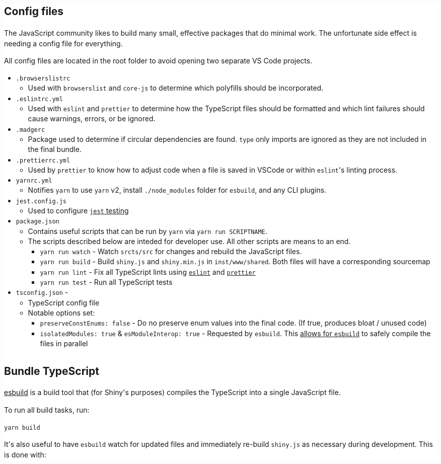 ## Config files

The JavaScript community likes to build many small, effective packages that do minimal work. The unfortunate side effect is needing a config file for everything.

All config files are located in the root folder to avoid opening two separate VS Code projects.

* `.browserslistrc`
  * Used with `browserslist` and `core-js` to determine which polyfills should be incorporated.
* `.eslintrc.yml`
  * Used with `eslint` and `prettier` to determine how the TypeScript files should be formatted and which lint failures should cause warnings, errors, or be ignored.
* `.madgerc`
  * Package used to determine if circular dependencies are found. `type` only imports are ignored as they are not included in the final bundle.
* `.prettierrc.yml`
  * Used by `prettier` to know how to adjust code when a file is saved in VSCode or within `eslint`'s linting process.
* `yarnrc.yml`
  * Notifies `yarn` to use `yarn` v2, install `./node_modules` folder for `esbuild`, and any CLI plugins.
* `jest.config.js`
  * Used to configure [`jest` testing](https://jestjs.io/)
* `package.json`
  * Contains useful scripts that can be run by `yarn` via `yarn run SCRIPTNAME`.
  * The scripts described below are inteded for developer use. All other scripts are means to an end.
    * `yarn run watch` - Watch `srcts/src` for changes and rebuild the JavaScript files.
    * `yarn run build` - Build `shiny.js` and `shiny.min.js` in `inst/www/shared`. Both files will have a corresponding sourcemap
    * `yarn run lint` - Fix all TypeScript lints using [`eslint`](https://eslint.org/) and [`prettier`](https://prettier.io/)
    * `yarn run test` - Run all TypeScript tests
* `tsconfig.json` -
  * TypeScript config file
  * Notable options set:
    * `preserveConstEnums: false` - Do no preserve enum values into the final code. (If true, produces bloat / unused code)
    * `isolatedModules: true` & `esModuleInterop: true` - Requested by `esbuild`. This [allows for `esbuild`](https://esbuild.github.io/content-types/#typescript) to safely compile the files in parallel

## Bundle TypeScript

[esbuild](https://esbuild.github.io/) is a build tool that (for Shiny's purposes) compiles the TypeScript into a single JavaScript file.

To run all build tasks, run:

```bash
yarn build
```

It's also useful to have `esbuild` watch for updated files and immediately re-build `shiny.js` as necessary during development. This is done with:
